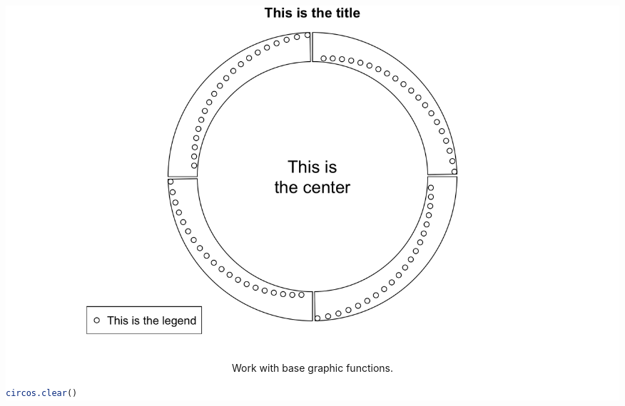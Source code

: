 <div class="figure" style="text-align: center">
<img src="../03-graphics_files/figure-html/circlize-base-1.png" alt="Work with base graphic functions." width="672" />
<p class="caption">Work with base graphic functions.</p>
</div>

```r
circos.clear()
```
